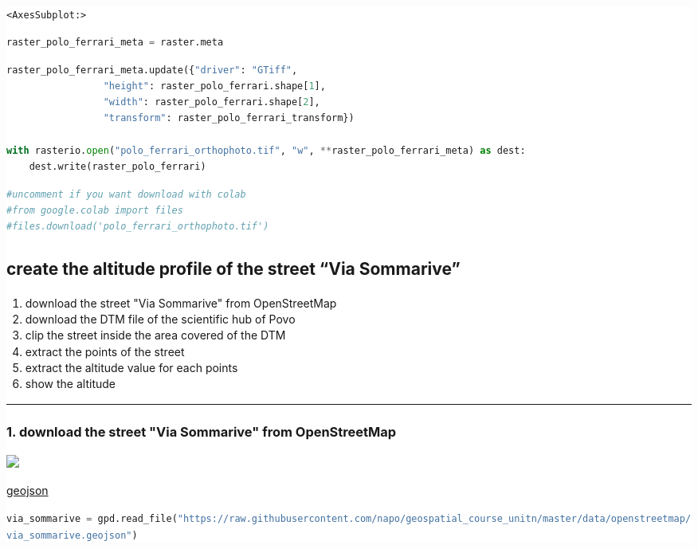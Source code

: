 




    <AxesSubplot:>




```python
raster_polo_ferrari_meta = raster.meta
```


```python
raster_polo_ferrari_meta.update({"driver": "GTiff",
                 "height": raster_polo_ferrari.shape[1],
                 "width": raster_polo_ferrari.shape[2],
                 "transform": raster_polo_ferrari_transform})

with rasterio.open("polo_ferrari_orthophoto.tif", "w", **raster_polo_ferrari_meta) as dest:
    dest.write(raster_polo_ferrari)
```


```python
#uncomment if you want download with colab
#from google.colab import files
#files.download('polo_ferrari_orthophoto.tif')
```

## create the altitude profile of the street “Via Sommarive”
1. download the street "Via Sommarive" from OpenStreetMap
1. download the DTM file of the scientific hub of Povo
1. clip the street inside the area covered of the DTM
1. extract the points of the street
1. extract the altitude value for each points
1. show the altitude
---


### 1. download the street "Via Sommarive" from OpenStreetMap

![](https://raw.githubusercontent.com/napo/geospatial_course_unitn/master/images/via_sommarive_overpassturbo.png)

[](http://overpass-turbo.eu/s/ZA0)

[geojson](https://raw.githubusercontent.com/napo/geospatial_course_unitn/master/data/openstreetmap/via_sommarive.geojson)


```python
via_sommarive = gpd.read_file("https://raw.githubusercontent.com/napo/geospatial_course_unitn/master/data/openstreetmap/via_sommarive.geojson")
```

